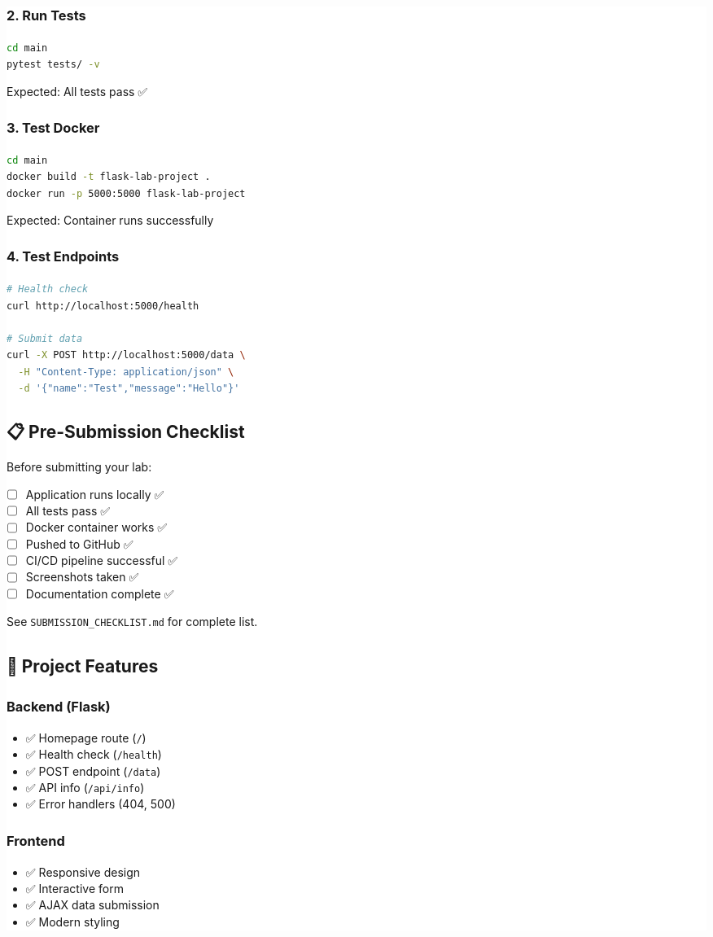 ### 2. Run Tests
```bash
cd main
pytest tests/ -v
```
Expected: All tests pass ✅

### 3. Test Docker
```bash
cd main
docker build -t flask-lab-project .
docker run -p 5000:5000 flask-lab-project
```
Expected: Container runs successfully

### 4. Test Endpoints
```bash
# Health check
curl http://localhost:5000/health

# Submit data
curl -X POST http://localhost:5000/data \
  -H "Content-Type: application/json" \
  -d '{"name":"Test","message":"Hello"}'
```

## 📋 Pre-Submission Checklist

Before submitting your lab:

- [ ] Application runs locally ✅
- [ ] All tests pass ✅
- [ ] Docker container works ✅
- [ ] Pushed to GitHub ✅
- [ ] CI/CD pipeline successful ✅
- [ ] Screenshots taken ✅
- [ ] Documentation complete ✅

See `SUBMISSION_CHECKLIST.md` for complete list.

## 🎯 Project Features

### Backend (Flask)
- ✅ Homepage route (`/`)
- ✅ Health check (`/health`)
- ✅ POST endpoint (`/data`)
- ✅ API info (`/api/info`)
- ✅ Error handlers (404, 500)

### Frontend
- ✅ Responsive design
- ✅ Interactive form
- ✅ AJAX data submission
- ✅ Modern styling
